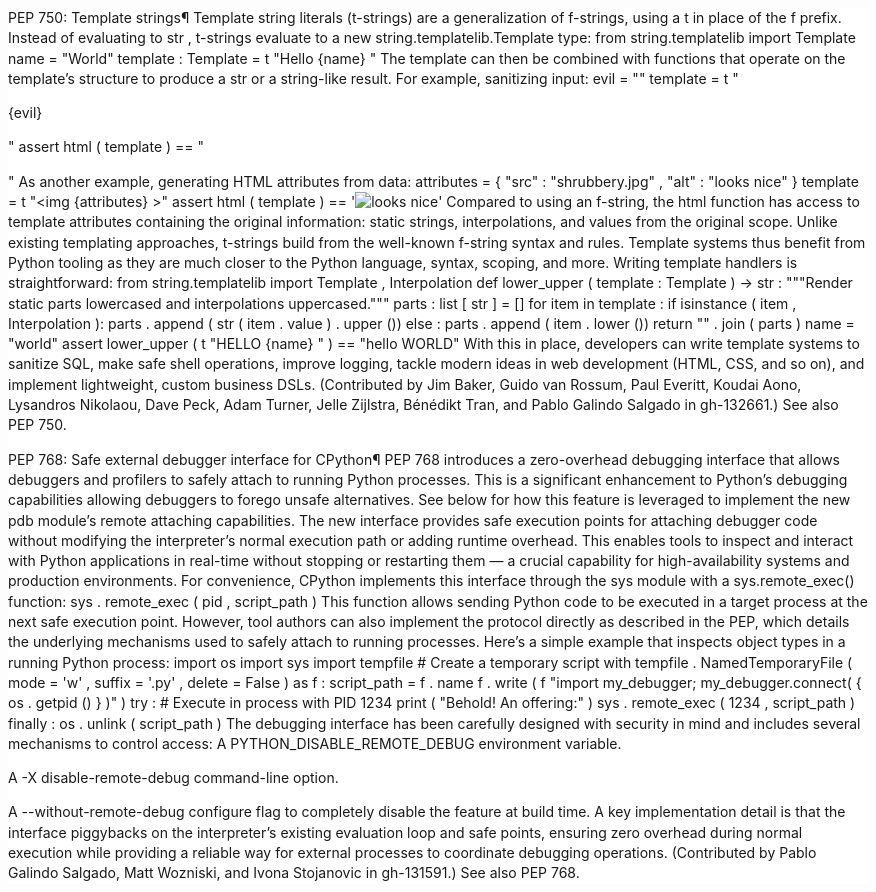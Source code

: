 
PEP 750: Template strings¶ Template string literals (t-strings) are a generalization of f-strings, using a t in place of the f prefix. Instead of evaluating to str , t-strings evaluate to a new string.templatelib.Template type: from string.templatelib import Template name = "World" template : Template = t "Hello {name} " The template can then be combined with functions that operate on the template’s structure to produce a str or a string-like result. For example, sanitizing input: evil = "<script>alert('evil')</script>" template = t "<p> {evil} </p>" assert html ( template ) == "<p><script>alert('evil')</script></p>" As another example, generating HTML attributes from data: attributes = { "src" : "shrubbery.jpg" , "alt" : "looks nice" } template = t "<img {attributes} >" assert html ( template ) == '<img src="shrubbery.jpg" alt="looks nice" />' Compared to using an f-string, the html function has access to template attributes containing the original information: static strings, interpolations, and values from the original scope. Unlike existing templating approaches, t-strings build from the well-known f-string syntax and rules. Template systems thus benefit from Python tooling as they are much closer to the Python language, syntax, scoping, and more. Writing template handlers is straightforward: from string.templatelib import Template , Interpolation def lower_upper ( template : Template ) -> str : """Render static parts lowercased and interpolations uppercased.""" parts : list [ str ] = [] for item in template : if isinstance ( item , Interpolation ): parts . append ( str ( item . value ) . upper ()) else : parts . append ( item . lower ()) return "" . join ( parts ) name = "world" assert lower_upper ( t "HELLO {name} " ) == "hello WORLD" With this in place, developers can write template systems to sanitize SQL, make safe shell operations, improve logging, tackle modern ideas in web development (HTML, CSS, and so on), and implement lightweight, custom business DSLs. (Contributed by Jim Baker, Guido van Rossum, Paul Everitt, Koudai Aono, Lysandros Nikolaou, Dave Peck, Adam Turner, Jelle Zijlstra, Bénédikt Tran, and Pablo Galindo Salgado in gh-132661.) See also PEP 750.

PEP 768: Safe external debugger interface for CPython¶ PEP 768 introduces a zero-overhead debugging interface that allows debuggers and profilers to safely attach to running Python processes. This is a significant enhancement to Python’s debugging capabilities allowing debuggers to forego unsafe alternatives. See below for how this feature is leveraged to implement the new pdb module’s remote attaching capabilities. The new interface provides safe execution points for attaching debugger code without modifying the interpreter’s normal execution path or adding runtime overhead. This enables tools to inspect and interact with Python applications in real-time without stopping or restarting them — a crucial capability for high-availability systems and production environments. For convenience, CPython implements this interface through the sys module with a sys.remote_exec() function: sys . remote_exec ( pid , script_path ) This function allows sending Python code to be executed in a target process at the next safe execution point. However, tool authors can also implement the protocol directly as described in the PEP, which details the underlying mechanisms used to safely attach to running processes. Here’s a simple example that inspects object types in a running Python process: import os import sys import tempfile # Create a temporary script with tempfile . NamedTemporaryFile ( mode = 'w' , suffix = '.py' , delete = False ) as f : script_path = f . name f . write ( f "import my_debugger; my_debugger.connect( { os . getpid () } )" ) try : # Execute in process with PID 1234 print ( "Behold! An offering:" ) sys . remote_exec ( 1234 , script_path ) finally : os . unlink ( script_path ) The debugging interface has been carefully designed with security in mind and includes several mechanisms to control access: A PYTHON_DISABLE_REMOTE_DEBUG environment variable.

A -X disable-remote-debug command-line option.

A --without-remote-debug configure flag to completely disable the feature at build time. A key implementation detail is that the interface piggybacks on the interpreter’s existing evaluation loop and safe points, ensuring zero overhead during normal execution while providing a reliable way for external processes to coordinate debugging operations. (Contributed by Pablo Galindo Salgado, Matt Wozniski, and Ivona Stojanovic in gh-131591.) See also PEP 768.

